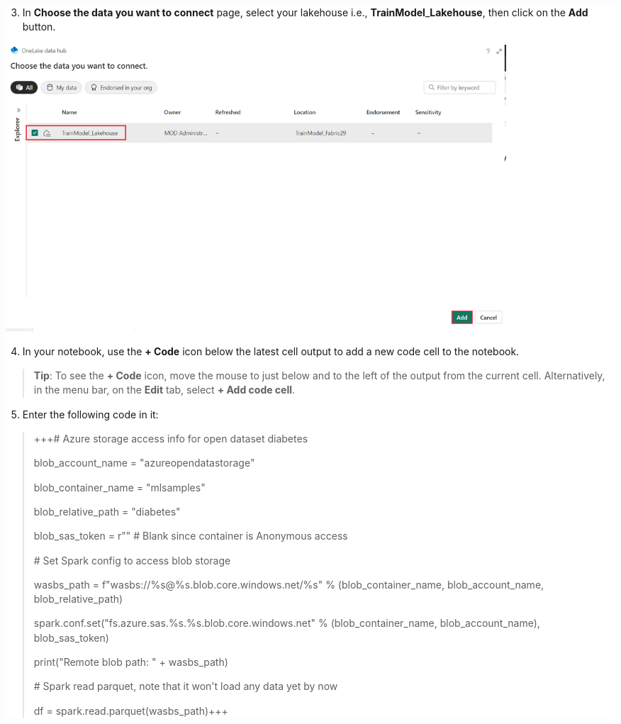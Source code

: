 3.  In **Choose the data you want to connect** page, select your
    lakehouse i.e., **TrainModel**\_**Lakehouse**, then click on the
    **Add** button.

<img src="./media/image36.png" style="width:7.35795in;height:4.20803in"
alt="A screenshot of a computer Description automatically generated" />

4.  In your notebook, use the **+ Code** icon below the latest cell
    output to add a new code cell to the notebook.

> **Tip**: To see the **+ Code** icon, move the mouse to just below and
> to the left of the output from the current cell. Alternatively, in the
> menu bar, on the **Edit** tab, select **+ Add code cell**.

5.  Enter the following code in it:

> +++# Azure storage access info for open dataset diabetes
>
> blob_account_name = "azureopendatastorage"
>
> blob_container_name = "mlsamples"
>
> blob_relative_path = "diabetes"
>
> blob_sas_token = r"" \# Blank since container is Anonymous access
>
> \# Set Spark config to access blob storage
>
> wasbs_path = f"wasbs://%s@%s.blob.core.windows.net/%s" %
> (blob_container_name, blob_account_name, blob_relative_path)
>
> spark.conf.set("fs.azure.sas.%s.%s.blob.core.windows.net" %
> (blob_container_name, blob_account_name), blob_sas_token)
>
> print("Remote blob path: " + wasbs_path)
>
> \# Spark read parquet, note that it won't load any data yet by now
>
> df = spark.read.parquet(wasbs_path)+++
>